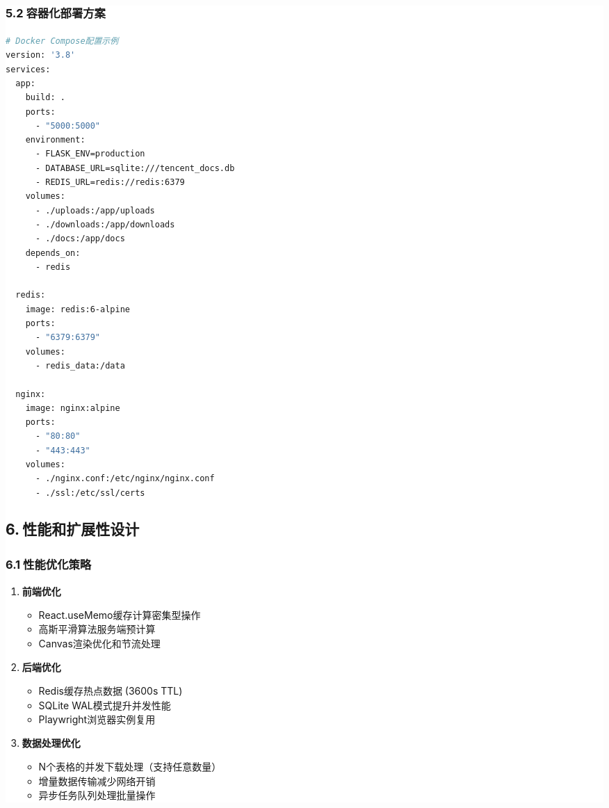 ### 5.2 容器化部署方案
```dockerfile
# Docker Compose配置示例
version: '3.8'
services:
  app:
    build: .
    ports:
      - "5000:5000"
    environment:
      - FLASK_ENV=production
      - DATABASE_URL=sqlite:///tencent_docs.db
      - REDIS_URL=redis://redis:6379
    volumes:
      - ./uploads:/app/uploads
      - ./downloads:/app/downloads
      - ./docs:/app/docs
    depends_on:
      - redis
      
  redis:
    image: redis:6-alpine
    ports:
      - "6379:6379"
    volumes:
      - redis_data:/data
      
  nginx:
    image: nginx:alpine
    ports:
      - "80:80"
      - "443:443"
    volumes:
      - ./nginx.conf:/etc/nginx/nginx.conf
      - ./ssl:/etc/ssl/certs
```

## 6. 性能和扩展性设计

### 6.1 性能优化策略
1. **前端优化**
   - React.useMemo缓存计算密集型操作
   - 高斯平滑算法服务端预计算
   - Canvas渲染优化和节流处理

2. **后端优化**
   - Redis缓存热点数据 (3600s TTL)
   - SQLite WAL模式提升并发性能
   - Playwright浏览器实例复用

3. **数据处理优化**
   - N个表格的并发下载处理（支持任意数量）
   - 增量数据传输减少网络开销
   - 异步任务队列处理批量操作
